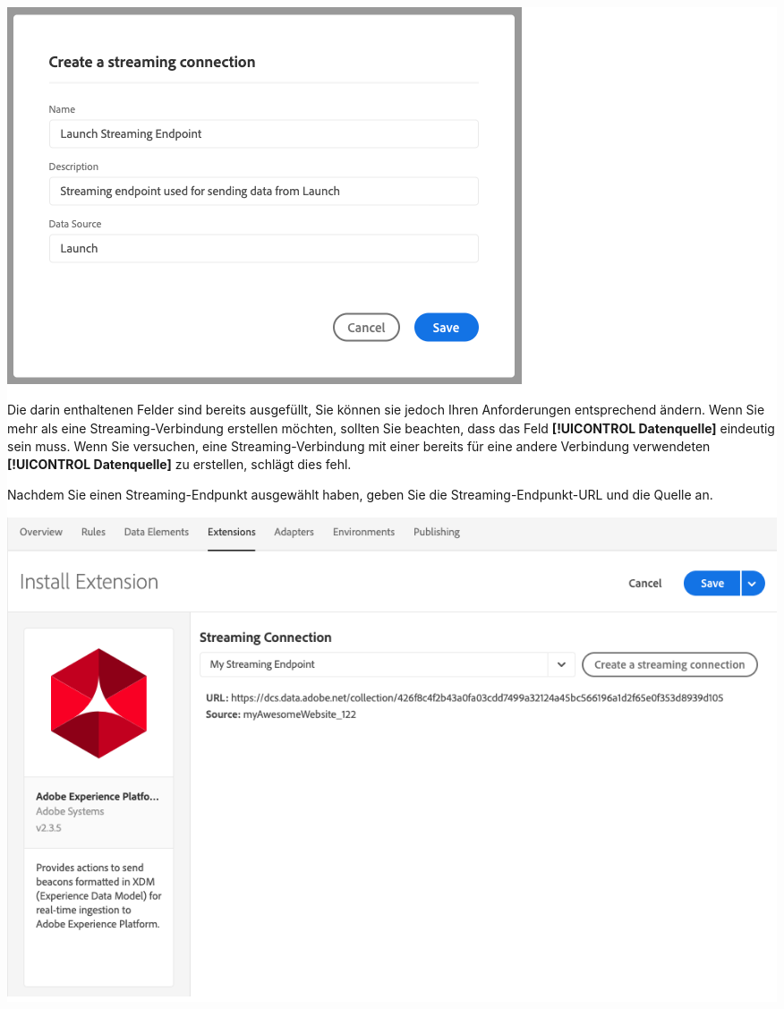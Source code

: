 ![](../../../images/adobe-experienc-platform-create-streaming-connection.png)

Die darin enthaltenen Felder sind bereits ausgefüllt, Sie können sie jedoch Ihren Anforderungen entsprechend ändern. Wenn Sie mehr als eine Streaming-Verbindung erstellen möchten, sollten Sie beachten, dass das Feld **[!UICONTROL Datenquelle]** eindeutig sein muss. Wenn Sie versuchen, eine Streaming-Verbindung mit einer bereits für eine andere Verbindung verwendeten **[!UICONTROL Datenquelle]** zu erstellen, schlägt dies fehl.

Nachdem Sie einen Streaming-Endpunkt ausgewählt haben, geben Sie die Streaming-Endpunkt-URL und die Quelle an.

![](../../../images/adobe-experience-platform-streaming-endpoint-selected.png)
